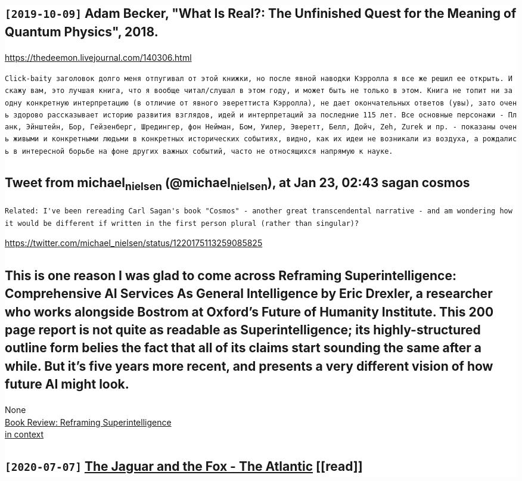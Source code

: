 


## `[2019-10-09]` Adam Becker, "What Is Real?: The Unfinished Quest for the Meaning of Quantum Physics", 2018.

<https://thedeemon.livejournal.com/140306.html>  

    Click-baity заголовок долго меня отпугивал от этой книжки, но после явной наводки Кэрролла я все же решил ее открыть. И скажу вам, это лучшая книга, что я вообще читал/слушал в этом году, и может быть не только в этом. Книга не топит ни за одну конкретную интерпретацию (в отличие от явного эвереттиста Кэрролла), не дает окончательных ответов (увы), зато очень здорово рассказывает историю развития взглядов, идей и интерпретаций за последние 115 лет. Все основные персонажи - Планк, Эйнштейн, Бор, Гейзенберг, Шредингер, фон Нейман, Бом, Уилер, Эверетт, Белл, Дойч, Zeh, Zurek и пр. - показаны очень живыми и конкретными людьми в конкретных исторических событиях, видно, как их идеи не возникали из воздуха, а рождались в интересной борьбе на фоне других важных событий, часто не относящихся напрямую к науке.




## Tweet from michael<sub>nielsen</sub> (@michael<sub>nielsen</sub>), at Jan 23, 02:43 sagan cosmos

    Related: I've been rereading Carl Sagan's book "Cosmos" - another great transcendental narrative - and am wondering how it would be different if written in the first person plural (rather than singular)?

<https://twitter.com/michael_nielsen/status/1220175113259085825>  




## This is one reason I was glad to come across Reframing Superintelligence: Comprehensive AI Services As General Intelligence by Eric Drexler, a researcher who works alongside Bostrom at Oxford’s Future of Humanity Institute. This 200 page report is not quite as readable as Superintelligence; its highly-structured outline form belies the fact that all of its claims start sounding the same after a while. But it’s five years more recent, and presents a very different vision of how future AI might look.

None  
[Book Review: Reframing Superintelligence](https://slatestarcodex.com/2019/08/27/book-review-reframing-superintelligence/)  
[in context](https://hyp.is/MHF-zvmBEem7KP8W3JlAPA/slatestarcodex.com/2019/08/27/book-review-reframing-superintelligence/)  




## `[2020-07-07]` [The Jaguar and the Fox - The Atlantic](https://www.theatlantic.com/magazine/archive/2000/07/the-jaguar-and-the-fox/378264/)      [[read]]
